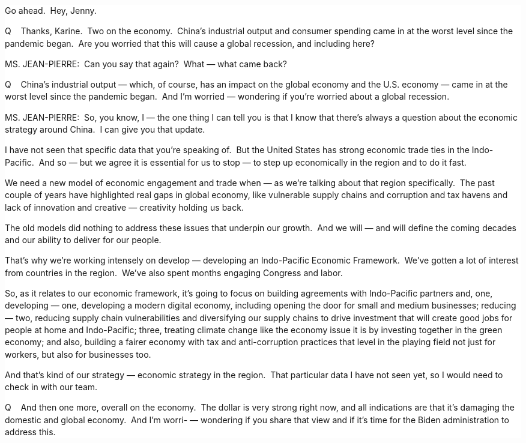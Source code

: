 Go ahead.  Hey, Jenny.

Q    Thanks, Karine.  Two on the economy.  China’s industrial output and
consumer spending came in at the worst level since the pandemic began. 
Are you worried that this will cause a global recession, and including
here?

MS. JEAN-PIERRE:  Can you say that again?  What — what came back?

Q    China’s industrial output — which, of course, has an impact on the
global economy and the U.S. economy — came in at the worst level since
the pandemic began.  And I’m worried — wondering if you’re worried about
a global recession.

MS. JEAN-PIERRE:  So, you know, I — the one thing I can tell you is that
I know that there’s always a question about the economic strategy around
China.  I can give you that update.

I have not seen that specific data that you’re speaking of.  But the
United States has strong economic trade ties in the Indo-Pacific.  And
so — but we agree it is essential for us to stop — to step up
economically in the region and to do it fast.

We need a new model of economic engagement and trade when — as we’re
talking about that region specifically.  The past couple of years have
highlighted real gaps in global economy, like vulnerable supply chains
and corruption and tax havens and lack of innovation and creative —
creativity holding us back.

The old models did nothing to address these issues that underpin our
growth.  And we will — and will define the coming decades and our
ability to deliver for our people. 

That’s why we’re working intensely on develop — developing an
Indo-Pacific Economic Framework.  We’ve gotten a lot of interest from
countries in the region.  We’ve also spent months engaging Congress and
labor. 

So, as it relates to our economic framework, it’s going to focus on
building agreements with Indo-Pacific partners and, one, developing —
one, developing a modern digital economy, including opening the door for
small and medium businesses; reducing — two, reducing supply chain
vulnerabilities and diversifying our supply chains to drive investment
that will create good jobs for people at home and Indo-Pacific; three,
treating climate change like the economy issue it is by investing
together in the green economy; and also, building a fairer economy with
tax and anti-corruption practices that level in the playing field not
just for workers, but also for businesses too. 

And that’s kind of our strategy — economic strategy in the region.  That
particular data I have not seen yet, so I would need to check in with
our team.

Q    And then one more, overall on the economy.  The dollar is very
strong right now, and all indications are that it’s damaging the
domestic and global economy.  And I’m worri- — wondering if you share
that view and if it’s time for the Biden administration to address this.
